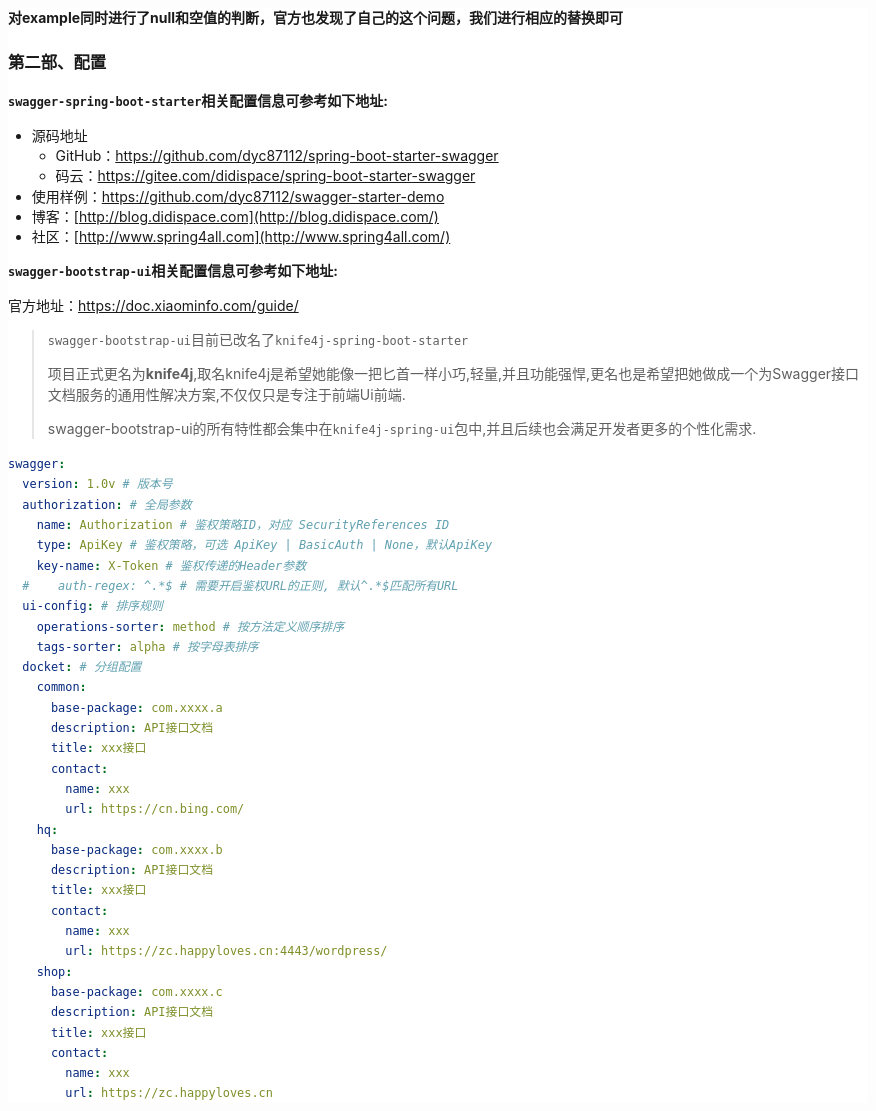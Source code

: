 **对example同时进行了null和空值的判断，官方也发现了自己的这个问题，我们进行相应的替换即可**

### 第二部、配置

**`swagger-spring-boot-starter`相关配置信息可参考如下地址:**

- 源码地址
  - GitHub：https://github.com/dyc87112/spring-boot-starter-swagger
  - 码云：https://gitee.com/didispace/spring-boot-starter-swagger
- 使用样例：https://github.com/dyc87112/swagger-starter-demo
- 博客：[http://blog.didispace.com](http://blog.didispace.com/)
- 社区：[http://www.spring4all.com](http://www.spring4all.com/)

**`swagger-bootstrap-ui`相关配置信息可参考如下地址:**

官方地址：https://doc.xiaominfo.com/guide/

> `swagger-bootstrap-ui`目前已改名了`knife4j-spring-boot-starter`
>
> 项目正式更名为**knife4j**,取名knife4j是希望她能像一把匕首一样小巧,轻量,并且功能强悍,更名也是希望把她做成一个为Swagger接口文档服务的通用性解决方案,不仅仅只是专注于前端Ui前端.
>
> swagger-bootstrap-ui的所有特性都会集中在`knife4j-spring-ui`包中,并且后续也会满足开发者更多的个性化需求.

```yaml
swagger:
  version: 1.0v # 版本号
  authorization: # 全局参数
    name: Authorization # 鉴权策略ID，对应 SecurityReferences ID
    type: ApiKey # 鉴权策略，可选 ApiKey | BasicAuth | None，默认ApiKey
    key-name: X-Token # 鉴权传递的Header参数
  #    auth-regex: ^.*$ # 需要开启鉴权URL的正则, 默认^.*$匹配所有URL
  ui-config: # 排序规则
    operations-sorter: method # 按方法定义顺序排序
    tags-sorter: alpha # 按字母表排序
  docket: # 分组配置
    common:
      base-package: com.xxxx.a
      description: API接口文档
      title: xxx接口
      contact:
        name: xxx
        url: https://cn.bing.com/
    hq:
      base-package: com.xxxx.b
      description: API接口文档
      title: xxx接口
      contact:
        name: xxx
        url: https://zc.happyloves.cn:4443/wordpress/
    shop:
      base-package: com.xxxx.c
      description: API接口文档
      title: xxx接口
      contact:
        name: xxx
        url: https://zc.happyloves.cn
```
